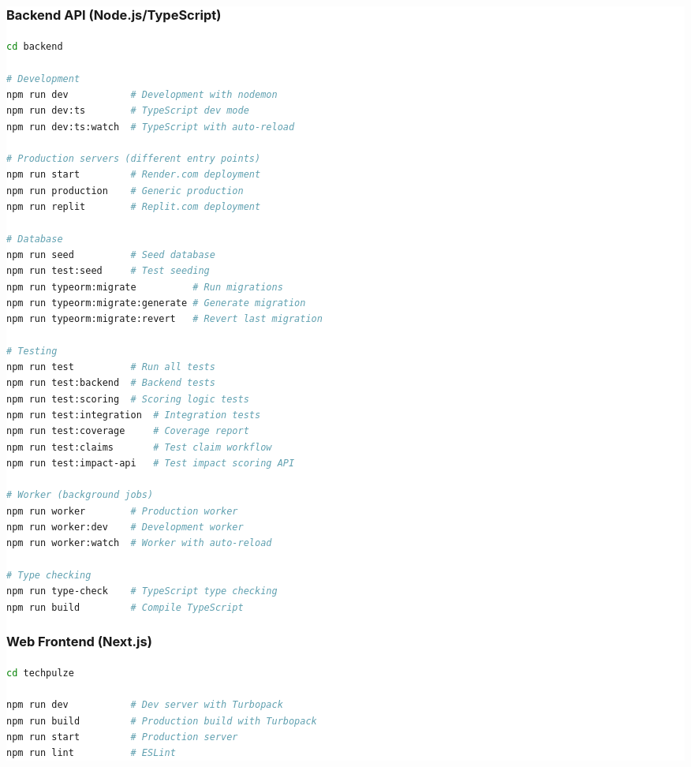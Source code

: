 ### Backend API (Node.js/TypeScript)

```bash
cd backend

# Development
npm run dev           # Development with nodemon
npm run dev:ts        # TypeScript dev mode
npm run dev:ts:watch  # TypeScript with auto-reload

# Production servers (different entry points)
npm run start         # Render.com deployment
npm run production    # Generic production
npm run replit        # Replit.com deployment

# Database
npm run seed          # Seed database
npm run test:seed     # Test seeding
npm run typeorm:migrate          # Run migrations
npm run typeorm:migrate:generate # Generate migration
npm run typeorm:migrate:revert   # Revert last migration

# Testing
npm run test          # Run all tests
npm run test:backend  # Backend tests
npm run test:scoring  # Scoring logic tests
npm run test:integration  # Integration tests
npm run test:coverage     # Coverage report
npm run test:claims       # Test claim workflow
npm run test:impact-api   # Test impact scoring API

# Worker (background jobs)
npm run worker        # Production worker
npm run worker:dev    # Development worker
npm run worker:watch  # Worker with auto-reload

# Type checking
npm run type-check    # TypeScript type checking
npm run build         # Compile TypeScript
```

### Web Frontend (Next.js)

```bash
cd techpulze

npm run dev           # Dev server with Turbopack
npm run build         # Production build with Turbopack
npm run start         # Production server
npm run lint          # ESLint
```
